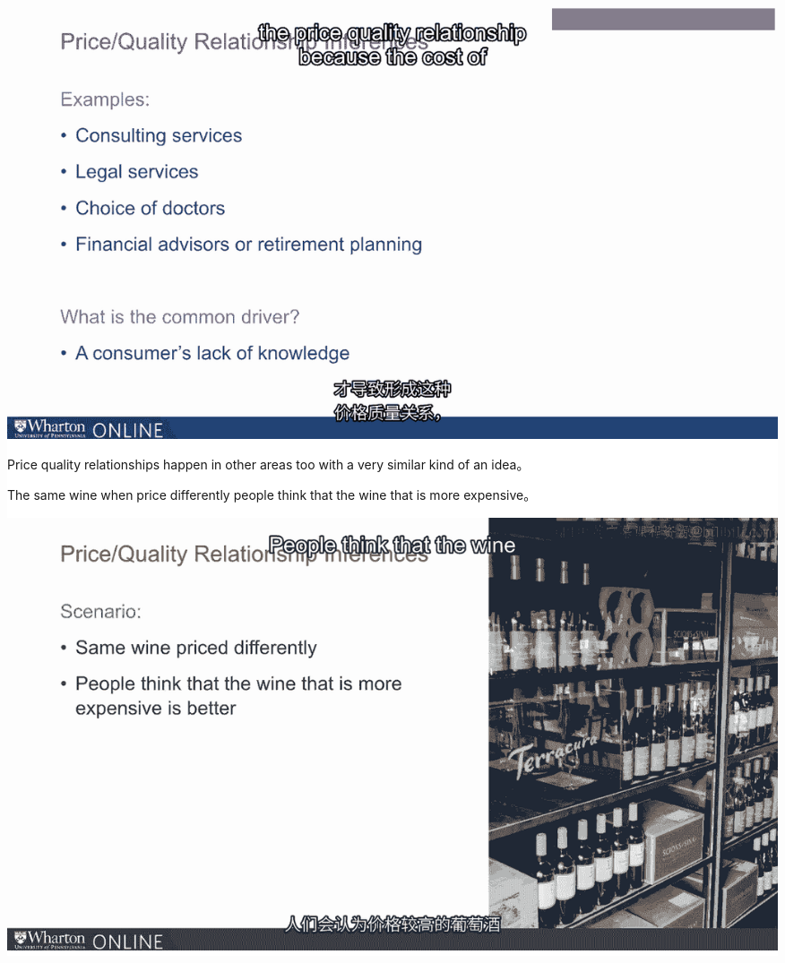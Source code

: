 ![](img/0f28d5c6a6d2d91f3ec47b8f6d0dae17_7.png)

 Price quality relationships happen in other areas too with a very similar kind of an idea。

 The same wine when price differently people think that the wine that is more expensive。



![](img/0f28d5c6a6d2d91f3ec47b8f6d0dae17_9.png)
